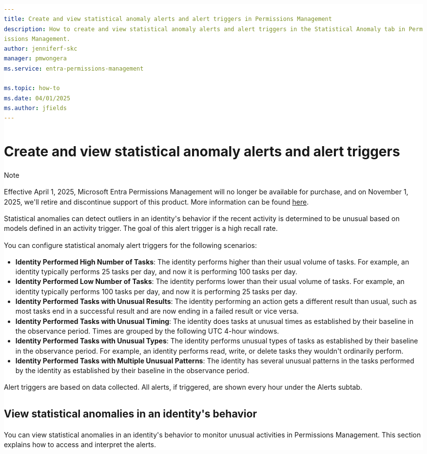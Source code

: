 ```yaml
---
title: Create and view statistical anomaly alerts and alert triggers in Permissions Management
description: How to create and view statistical anomaly alerts and alert triggers in the Statistical Anomaly tab in Permissions Management.
author: jenniferf-skc
manager: pmwongera
ms.service: entra-permissions-management

ms.topic: how-to
ms.date: 04/01/2025
ms.author: jfields
---
```


# Create and view statistical anomaly alerts and alert triggers

> [!NOTE]
> Effective April 1, 2025, Microsoft Entra Permissions Management will no longer be available for purchase, and on November 1, 2025, we'll retire and discontinue support of this product. More information can be found [here](https://aka.ms/MEPMretire).

Statistical anomalies can detect outliers in an identity's behavior if the recent activity is determined to be unusual based on models defined in an activity trigger. The goal of this alert trigger is a high recall rate.

You can configure statistical anomaly alert triggers for the following scenarios:
- **Identity Performed High Number of Tasks**: The identity performs higher than their usual volume of tasks. For example, an identity typically performs 25 tasks per day, and now it is performing 100 tasks per day.
- **Identity Performed Low Number of Tasks**: The identity performs lower than their usual volume of tasks. For example, an identity typically performs 100 tasks per day, and now it is performing 25 tasks per day.
- **Identity Performed Tasks with Unusual Results**: The identity performing an action gets a different result than usual, such as most tasks end in a successful result and are now ending in a failed result or vice versa.
- **Identity Performed Tasks with Unusual Timing**: The identity does tasks at unusual times as established by their baseline in the observance period. Times are grouped by the following UTC 4-hour windows.
- **Identity Performed Tasks with Unusual Types**: The identity performs unusual types of tasks as established by their baseline in the observance period. For example, an identity performs read, write, or delete tasks they wouldn't ordinarily perform.
- **Identity Performed Tasks with Multiple Unusual Patterns**: The identity has several unusual patterns in the tasks performed by the identity as established by their baseline in the observance period.

Alert triggers are based on data collected. All alerts, if triggered, are shown every hour under the Alerts subtab.

## View statistical anomalies in an identity's behavior
You can view statistical anomalies in an identity's behavior to monitor unusual activities in Permissions Management. This section explains how to access and interpret the alerts.
